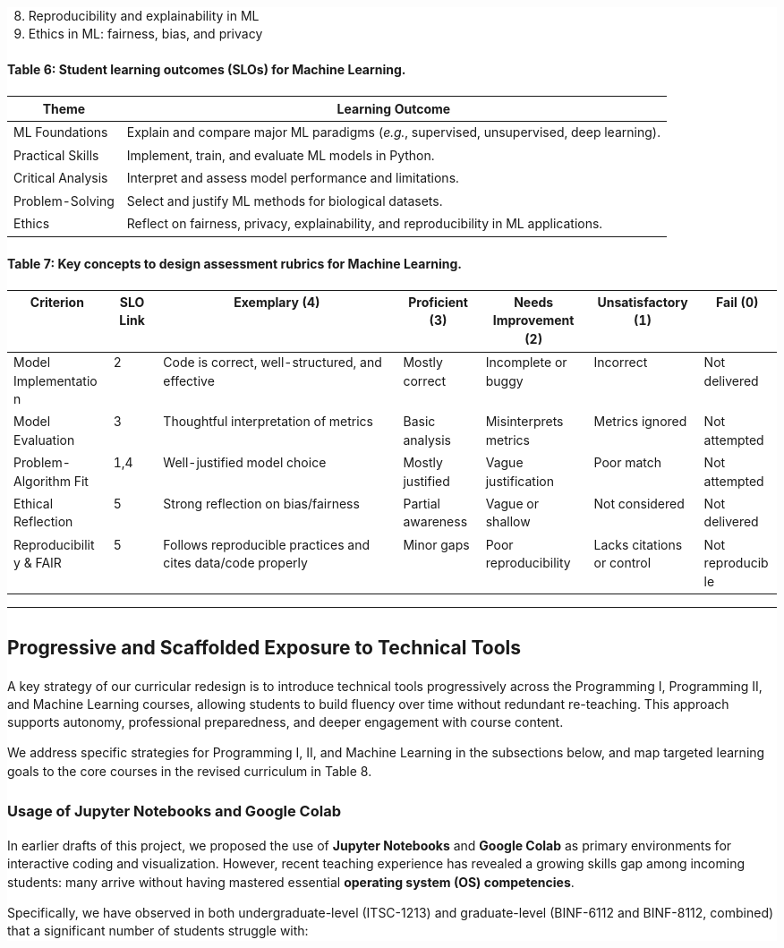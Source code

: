 8. Reproducibility and explainability in ML
9. Ethics in ML: fairness, bias, and privacy

#### Table 6: Student learning outcomes (SLOs) for Machine Learning.

| Theme             | Learning Outcome                                             |
| ----------------- | ------------------------------------------------------------ |
| ML Foundations    | Explain and compare major ML paradigms (*e.g.*, supervised, unsupervised, deep learning). |
| Practical Skills  | Implement, train, and evaluate ML models in Python.          |
| Critical Analysis | Interpret and assess model performance and limitations.      |
| Problem-Solving   | Select and justify ML methods for biological datasets.       |
| Ethics            | Reflect on fairness, privacy, explainability, and reproducibility in ML applications. |

#### Table 7: Key concepts to design assessment rubrics for Machine Learning.

| Criterion              | SLO Link | Exemplary (4)                                               | Proficient (3)    | Needs Improvement (2) | Unsatisfactory (1)         | Fail (0)         |
| ---------------------- | -------- | ----------------------------------------------------------- | ----------------- | --------------------- | -------------------------- | ---------------- |
| Model Implementation   | 2        | Code is correct, well-structured, and effective             | Mostly correct    | Incomplete or buggy   | Incorrect                  | Not delivered    |
| Model Evaluation       | 3        | Thoughtful interpretation of metrics                        | Basic analysis    | Misinterprets metrics | Metrics ignored            | Not attempted    |
| Problem-Algorithm Fit  | 1,4      | Well-justified model choice                                 | Mostly justified  | Vague justification   | Poor match                 | Not attempted    |
| Ethical Reflection     | 5        | Strong reflection on bias/fairness                          | Partial awareness | Vague or shallow      | Not considered             | Not delivered    |
| Reproducibility & FAIR | 5        | Follows reproducible practices and cites data/code properly | Minor gaps        | Poor reproducibility  | Lacks citations or control | Not reproducible |

---

## Progressive and Scaffolded Exposure to Technical Tools

A key strategy of our curricular redesign is to introduce technical tools progressively across the Programming I, Programming II, and Machine Learning courses, allowing students to build fluency over time without redundant re-teaching. This approach supports autonomy, professional preparedness, and deeper engagement with course content.

We address specific strategies for Programming I, II, and Machine Learning in the subsections below, and map targeted learning goals to the core courses in the revised curriculum in Table 8.

### Usage of Jupyter Notebooks and Google Colab

In earlier drafts of this project, we proposed the use of **Jupyter Notebooks** and **Google Colab** as primary environments for interactive coding and visualization. However, recent teaching experience has revealed a growing skills gap among incoming students: many arrive without having mastered essential **operating system (OS) competencies**.

Specifically, we have observed in both undergraduate-level (ITSC-1213) and graduate-level (BINF-6112 and BINF-8112, combined)  that a significant number of students struggle with:
